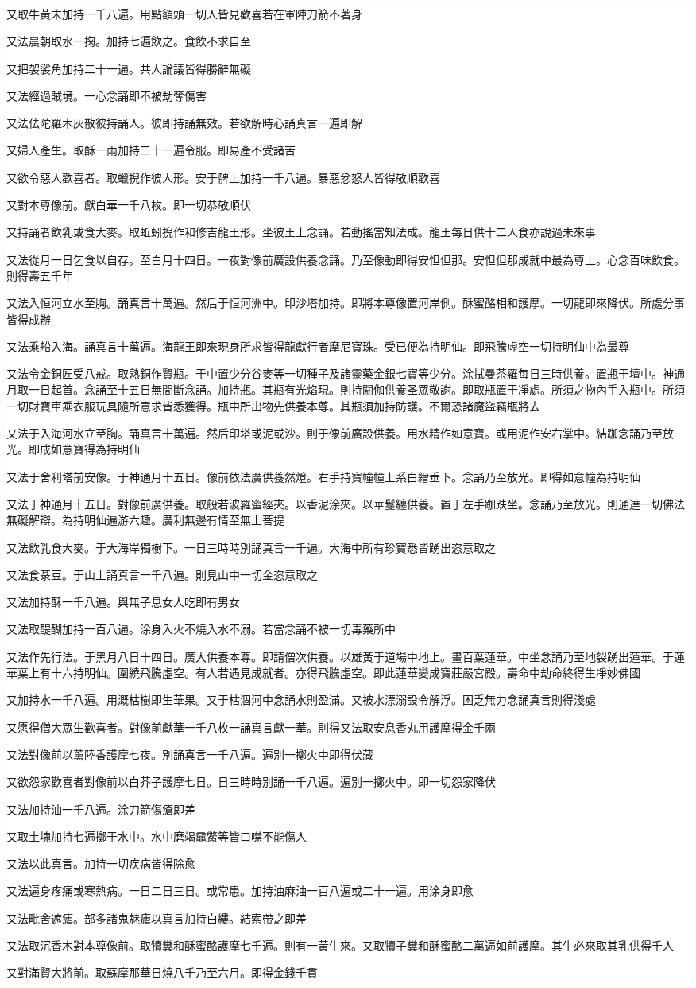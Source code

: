 又取牛黃末加持一千八遍。用點額頭一切人皆見歡喜若在軍陣刀箭不著身

又法晨朝取水一掬。加持七遍飲之。食飲不求自至

又把袈裟角加持二十一遍。共人論議皆得勝辭無礙

又法經過賊境。一心念誦即不被劫奪傷害

又法佉陀羅木灰散彼持誦人。彼即持誦無效。若欲解時心誦真言一遍即解

又婦人產生。取酥一兩加持二十一遍令服。即易產不受諸苦

又欲令惡人歡喜者。取蠟掜作彼人形。安于髀上加持一千八遍。暴惡忿怒人皆得敬順歡喜

又對本尊像前。獻白華一千八枚。即一切恭敬順伏

又持誦者飲乳或食大麥。取蚯蚓掜作和修吉龍王形。坐彼王上念誦。若動搖當知法成。龍王每日供十二人食亦說過未來事

又法從月一日乞食以自存。至白月十四日。一夜對像前廣設供養念誦。乃至像動即得安怛但那。安怛但那成就中最為尊上。心念百味飲食。則得壽五千年

又法入恒河立水至胸。誦真言十萬遍。然后于恒河洲中。印沙塔加持。即將本尊像置河岸側。酥蜜酪相和護摩。一切龍即來降伏。所處分事皆得成辦

又法乘船入海。誦真言十萬遍。海龍王即來現身所求皆得龍獻行者摩尼寶珠。受已便為持明仙。即飛騰虛空一切持明仙中為最尊

又法令金銅匠受八戒。取熟銅作賢瓶。于中置少分谷麥等一切種子及諸靈藥金銀七寶等少分。涂拭曼茶羅每日三時供養。置瓶于壇中。神通月取一日起首。念誦至十五日無間斷念誦。加持瓶。其瓶有光焰現。則持閼伽供養圣眾敬謝。即取瓶置于凈處。所須之物內手入瓶中。所須一切財寶車乘衣服玩具隨所意求皆悉獲得。瓶中所出物先供養本尊。其瓶須加持防護。不爾恐諸魔盜竊瓶將去

又法于入海河水立至胸。誦真言十萬遍。然后印塔或泥或沙。則于像前廣設供養。用水精作如意寶。或用泥作安右掌中。結跏念誦乃至放光。即成如意寶得為持明仙

又法于舍利塔前安像。于神通月十五日。像前依法廣供養然燈。右手持寶幢幢上系白繒垂下。念誦乃至放光。即得如意幢為持明仙

又法于神通月十五日。對像前廣供養。取般若波羅蜜經夾。以香泥涂夾。以華鬘纏供養。置于左手跏趺坐。念誦乃至放光。則通達一切佛法無礙解辯。為持明仙遍游六趣。廣利無邊有情至無上菩提

又法飲乳食大麥。于大海岸獨樹下。一日三時時別誦真言一千遍。大海中所有珍寶悉皆踴出恣意取之

又法食菉豆。于山上誦真言一千八遍。則見山中一切金恣意取之

又法加持酥一千八遍。與無子息女人吃即有男女

又法取醍醐加持一百八遍。涂身入火不燒入水不溺。若當念誦不被一切毒藥所中

又法作先行法。于黑月八日十四日。廣大供養本尊。即請僧次供養。以雄黃于道場中地上。畫百葉蓮華。中坐念誦乃至地裂踴出蓮華。于蓮華葉上有十六持明仙。圍繞飛騰虛空。有人若遇見成就者。亦得飛騰虛空。即此蓮華變成寶莊嚴宮殿。壽命中劫命終得生凈妙佛國

又加持水一千八遍。用溉枯樹即生華果。又于枯涸河中念誦水則盈滿。又被水漂溺設令解浮。困乏無力念誦真言則得淺處

又愿得僧大眾生歡喜者。對像前獻華一千八枚一誦真言獻一華。則得又法取安息香丸用護摩得金千兩

又法對像前以薰陸香護摩七夜。別誦真言一千八遍。遍別一擲火中即得伏藏

又欲怨家歡喜者對像前以白芥子護摩七日。日三時時別誦一千八遍。遍別一擲火中。即一切怨家降伏

又法加持油一千八遍。涂刀箭傷瘡即差

又取土塊加持七遍擲于水中。水中磨竭黿鱉等皆口噤不能傷人

又法以此真言。加持一切疾病皆得除愈

又法遍身疼痛或寒熱病。一日二日三日。或常患。加持油麻油一百八遍或二十一遍。用涂身即愈

又法毗舍遮瘧。部多諸鬼魅瘧以真言加持白縷。結索帶之即差

又法取沉香木對本尊像前。取犢糞和酥蜜酪護摩七千遍。則有一黃牛來。又取犢子糞和酥蜜酪二萬遍如前護摩。其牛必來取其乳供得千人

又對滿賢大將前。取蘇摩那華日燒八千乃至六月。即得金錢千貫
